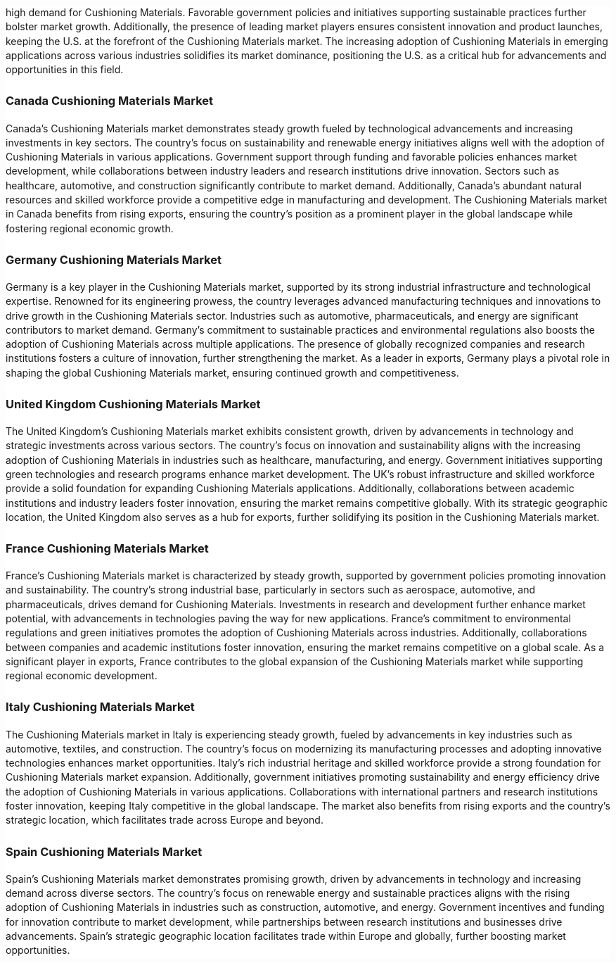 high demand for Cushioning Materials. Favorable government policies and initiatives supporting sustainable practices further bolster market growth. Additionally, the presence of leading market players ensures consistent innovation and product launches, keeping the U.S. at the forefront of the Cushioning Materials market. The increasing adoption of Cushioning Materials in emerging applications across various industries solidifies its market dominance, positioning the U.S. as a critical hub for advancements and opportunities in this field.</p><h3>Canada Cushioning Materials Market</h3><p>Canada&rsquo;s Cushioning Materials market demonstrates steady growth fueled by technological advancements and increasing investments in key sectors. The country&rsquo;s focus on sustainability and renewable energy initiatives aligns well with the adoption of Cushioning Materials in various applications. Government support through funding and favorable policies enhances market development, while collaborations between industry leaders and research institutions drive innovation. Sectors such as healthcare, automotive, and construction significantly contribute to market demand. Additionally, Canada&rsquo;s abundant natural resources and skilled workforce provide a competitive edge in manufacturing and development. The Cushioning Materials market in Canada benefits from rising exports, ensuring the country&rsquo;s position as a prominent player in the global landscape while fostering regional economic growth.</p><h3>Germany Cushioning Materials Market</h3><p>Germany is a key player in the Cushioning Materials market, supported by its strong industrial infrastructure and technological expertise. Renowned for its engineering prowess, the country leverages advanced manufacturing techniques and innovations to drive growth in the Cushioning Materials sector. Industries such as automotive, pharmaceuticals, and energy are significant contributors to market demand. Germany&rsquo;s commitment to sustainable practices and environmental regulations also boosts the adoption of Cushioning Materials across multiple applications. The presence of globally recognized companies and research institutions fosters a culture of innovation, further strengthening the market. As a leader in exports, Germany plays a pivotal role in shaping the global Cushioning Materials market, ensuring continued growth and competitiveness.</p><h3>United Kingdom Cushioning Materials Market</h3><p>The United Kingdom&rsquo;s Cushioning Materials market exhibits consistent growth, driven by advancements in technology and strategic investments across various sectors. The country&rsquo;s focus on innovation and sustainability aligns with the increasing adoption of Cushioning Materials in industries such as healthcare, manufacturing, and energy. Government initiatives supporting green technologies and research programs enhance market development. The UK&rsquo;s robust infrastructure and skilled workforce provide a solid foundation for expanding Cushioning Materials applications. Additionally, collaborations between academic institutions and industry leaders foster innovation, ensuring the market remains competitive globally. With its strategic geographic location, the United Kingdom also serves as a hub for exports, further solidifying its position in the Cushioning Materials market.</p><h3>France Cushioning Materials Market</h3><p>France&rsquo;s Cushioning Materials market is characterized by steady growth, supported by government policies promoting innovation and sustainability. The country&rsquo;s strong industrial base, particularly in sectors such as aerospace, automotive, and pharmaceuticals, drives demand for Cushioning Materials. Investments in research and development further enhance market potential, with advancements in technologies paving the way for new applications. France&rsquo;s commitment to environmental regulations and green initiatives promotes the adoption of Cushioning Materials across industries. Additionally, collaborations between companies and academic institutions foster innovation, ensuring the market remains competitive on a global scale. As a significant player in exports, France contributes to the global expansion of the Cushioning Materials market while supporting regional economic development.</p><h3>Italy Cushioning Materials Market</h3><p>The Cushioning Materials market in Italy is experiencing steady growth, fueled by advancements in key industries such as automotive, textiles, and construction. The country&rsquo;s focus on modernizing its manufacturing processes and adopting innovative technologies enhances market opportunities. Italy&rsquo;s rich industrial heritage and skilled workforce provide a strong foundation for Cushioning Materials market expansion. Additionally, government initiatives promoting sustainability and energy efficiency drive the adoption of Cushioning Materials in various applications. Collaborations with international partners and research institutions foster innovation, keeping Italy competitive in the global landscape. The market also benefits from rising exports and the country&rsquo;s strategic location, which facilitates trade across Europe and beyond.</p><h3>Spain Cushioning Materials Market</h3><p>Spain&rsquo;s Cushioning Materials market demonstrates promising growth, driven by advancements in technology and increasing demand across diverse sectors. The country&rsquo;s focus on renewable energy and sustainable practices aligns with the rising adoption of Cushioning Materials in industries such as construction, automotive, and energy. Government incentives and funding for innovation contribute to market development, while partnerships between research institutions and businesses drive advancements. Spain&rsquo;s strategic geographic location facilitates trade within Europe and globally, further boosting market opportunities.